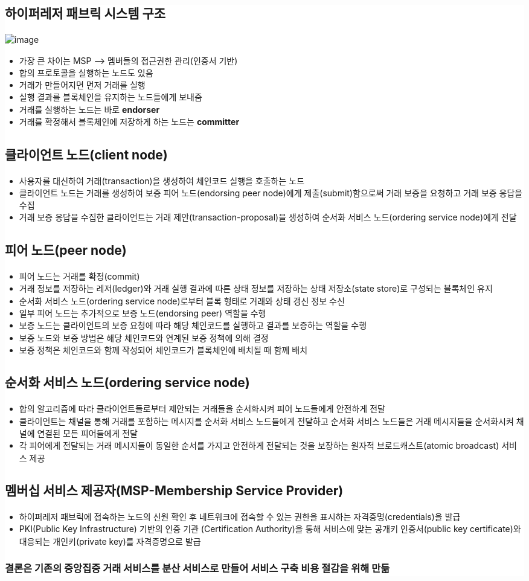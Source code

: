 
## 하이퍼레저 패브릭 시스템 구조

![image](https://user-images.githubusercontent.com/28076542/45215524-a8d4d280-b2d8-11e8-999f-4afe66f4e9bc.png)

* 가장 큰 차이는 MSP --> 멤버들의 접근권한 관리(인증서 기반)
* 합의 프로토콜을 실행하는 노드도 있음
* 거래가 만들어지면 먼저 거래를 실행
* 실행 결과를 블록체인을 유지하는 노드들에게 보내줌
* 거래를 실행하는 노드는 바로 **endorser**
* 거래를 확정해서 블록체인에 저장하게 하는 노드는 **committer**

## 클라이언트 노드(client node)

* 사용자를 대신하여 거래(transaction)을 생성하여 체인코드 실행을 호출하는 노드
* 클라이언트 노드는 거래를 생성하여 보증 피어 노드(endorsing peer node)에게 제출(submit)함으로써 거래 보증을 요청하고 거래 보증 응답을 수집
* 거래 보증 응답을 수집한 클라이언트는 거래 제안(transaction-proposal)을 생성하여 순서화 서비스 노드(ordering service node)에게 전달

## 피어 노드(peer node)

* 피어 노드는 거래를 확정(commit)
* 거래 정보를 저장하는 레저(ledger)와 거래 실행 결과에 따른 상태 정보를 저장하는 상태 저장소(state store)로 구성되는 블록체인 유지
* 순서화 서비스 노드(ordering service node)로부터 블록 형태로 거래와 상태 갱신 정보 수신
* 일부 피어 노드는 추가적으로 보증 노드(endorsing peer) 역할을 수행
* 보증 노드는 클라이언트의 보증 요청에 따라 해당 체인코드를 실행하고 결과를 보증하는 역할을 수행
* 보증 노드와 보증 방법은 해당 체인코드와 연계된 보증 정책에 의해 결정
* 보증 정책은 체인코드와 함께 작성되어 체인코드가 블록체인에 배치될 때 함께 배치

## 순서화 서비스 노드(ordering service node)

* 합의 알고리즘에 따라 클라이언트들로부터 제안되는 거래들을 순서화시켜 피어 노드들에게 안전하게 전달
* 클라이언트는 채널을 통해 거래를 포함하는 메시지를 순서화 서비스 노드들에게 전달하고 순서화 서비스 노드들은 거래 메시지들을 순서화시켜 채널에 연결된 모든 피어들에게 전달
* 각 피어에게 전달되는 거래 메시지들이 동일한 순서를 가지고 안전하게 전달되는 것을 보장하는 원자적 브로드캐스트(atomic broadcast) 서비스 제공

## 멤버십 서비스 제공자(MSP-Membership Service Provider)

* 하이퍼레저 패브릭에 접속하는 노드의 신원 확인 후 네트워크에 접속할 수 있는 권한을 표시하는 자격증명(credentials)을 발급
* PKI(Public Key Infrastructure) 기반의 인증 기관 (Certification Authority)을 통해 서비스에 맞는 공개키 인증서(public key certificate)와 대응되는 개인키(private key)를 자격증명으로 발급

### 결론은 기존의 중앙집중 거래 서비스를 분산 서비스로 만들어 서비스 구축 비용 절감을 위해 만듦